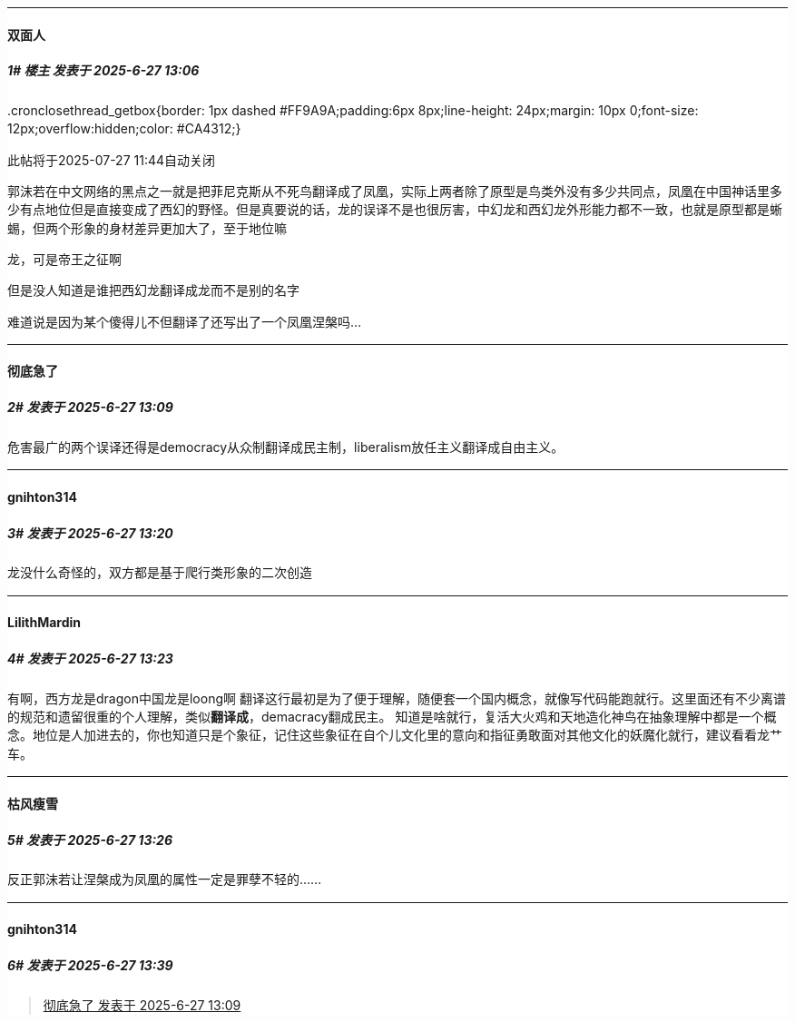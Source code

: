﻿
*****

####  双面人  
##### 1#       楼主       发表于 2025-6-27 13:06

.cronclosethread_getbox{border: 1px dashed #FF9A9A;padding:6px 8px;line-height: 24px;margin: 10px 0;font-size: 12px;overflow:hidden;color: #CA4312;}

此帖将于2025-07-27 11:44自动关闭

郭沫若在中文网络的黑点之一就是把菲尼克斯从不死鸟翻译成了凤凰，实际上两者除了原型是鸟类外没有多少共同点，凤凰在中国神话里多少有点地位但是直接变成了西幻的野怪。但是真要说的话，龙的误译不是也很厉害，中幻龙和西幻龙外形能力都不一致，也就是原型都是蜥蜴，但两个形象的身材差异更加大了，至于地位嘛

龙，可是帝王之征啊

但是没人知道是谁把西幻龙翻译成龙而不是别的名字

难道说是因为某个傻得儿不但翻译了还写出了一个凤凰涅槃吗…

*****

####  彻底急了  
##### 2#       发表于 2025-6-27 13:09

危害最广的两个误译还得是democracy从众制翻译成民主制，liberalism放任主义翻译成自由主义。

*****

####  gnihton314  
##### 3#       发表于 2025-6-27 13:20

龙没什么奇怪的，双方都是基于爬行类形象的二次创造

*****

####  LilithMardin  
##### 4#       发表于 2025-6-27 13:23

有啊，西方龙是dragon中国龙是loong啊
翻译这行最初是为了便于理解，随便套一个国内概念，就像写代码能跑就行。这里面还有不少离谱的规范和遗留很重的个人理解，类似**翻译成**，demacracy翻成民主。
知道是啥就行，复活大火鸡和天地造化神鸟在抽象理解中都是一个概念。地位是人加进去的，你也知道只是个象征，记住这些象征在自个儿文化里的意向和指征勇敢面对其他文化的妖魔化就行，建议看看龙艹车。

*****

####  枯风瘦雪  
##### 5#       发表于 2025-6-27 13:26

反正郭沫若让涅槃成为凤凰的属性一定是罪孽不轻的……

*****

####  gnihton314  
##### 6#       发表于 2025-6-27 13:39

<blockquote><a href="httphttps://stage1st.com/2b/forum.php?mod=redirect&amp;goto=findpost&amp;pid=68009514&amp;ptid=2254996" target="_blank">彻底急了 发表于 2025-6-27 13:09</a>
